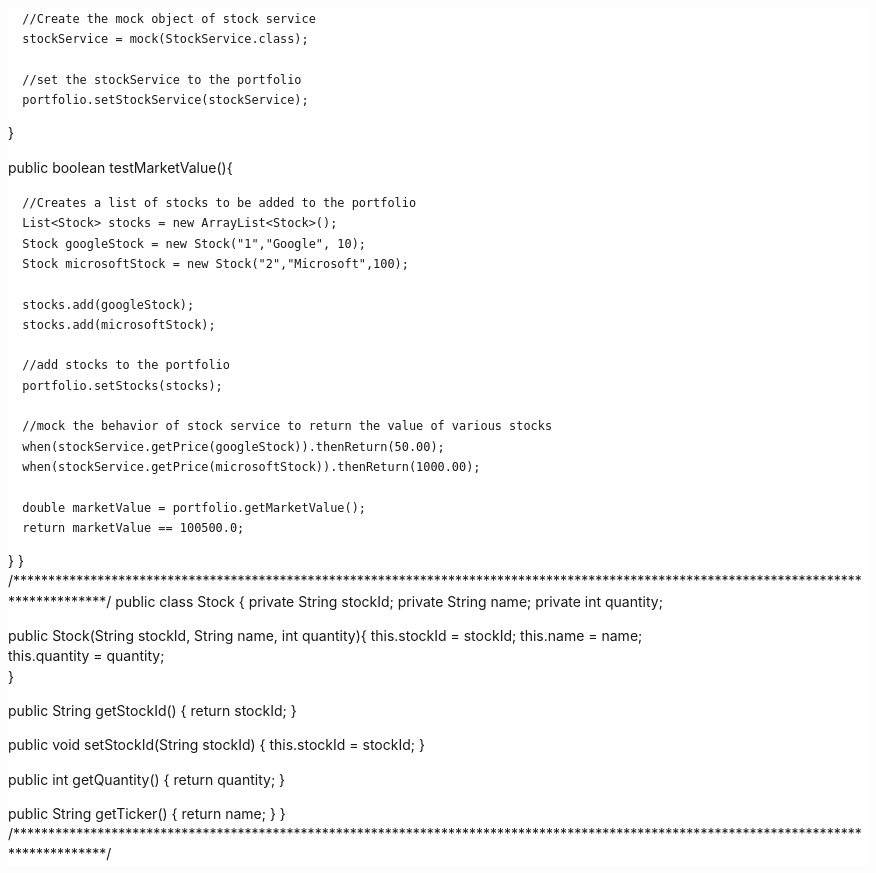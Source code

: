       //Create the mock object of stock service
      stockService = mock(StockService.class);		
  
      //set the stockService to the portfolio
      portfolio.setStockService(stockService);
   }
   
   public boolean testMarketValue(){
    	   
      //Creates a list of stocks to be added to the portfolio
      List<Stock> stocks = new ArrayList<Stock>();
      Stock googleStock = new Stock("1","Google", 10);
      Stock microsoftStock = new Stock("2","Microsoft",100);	
 
      stocks.add(googleStock);
      stocks.add(microsoftStock);

      //add stocks to the portfolio
      portfolio.setStocks(stocks);

      //mock the behavior of stock service to return the value of various stocks
      when(stockService.getPrice(googleStock)).thenReturn(50.00);
      when(stockService.getPrice(microsoftStock)).thenReturn(1000.00);		

      double marketValue = portfolio.getMarketValue();		
      return marketValue == 100500.0;
   }
}
/***************************************************************************************************************************************/
public class Stock {
   private String stockId;
   private String name;	
   private int quantity;

   public Stock(String stockId, String name, int quantity){
      this.stockId = stockId;
      this.name = name;		
      this.quantity = quantity;		
   }

   public String getStockId() {
      return stockId;
   }

   public void setStockId(String stockId) {
      this.stockId = stockId;
   }

   public int getQuantity() {
      return quantity;
   }

   public String getTicker() {
      return name;
   }
}
/***************************************************************************************************************************************/
